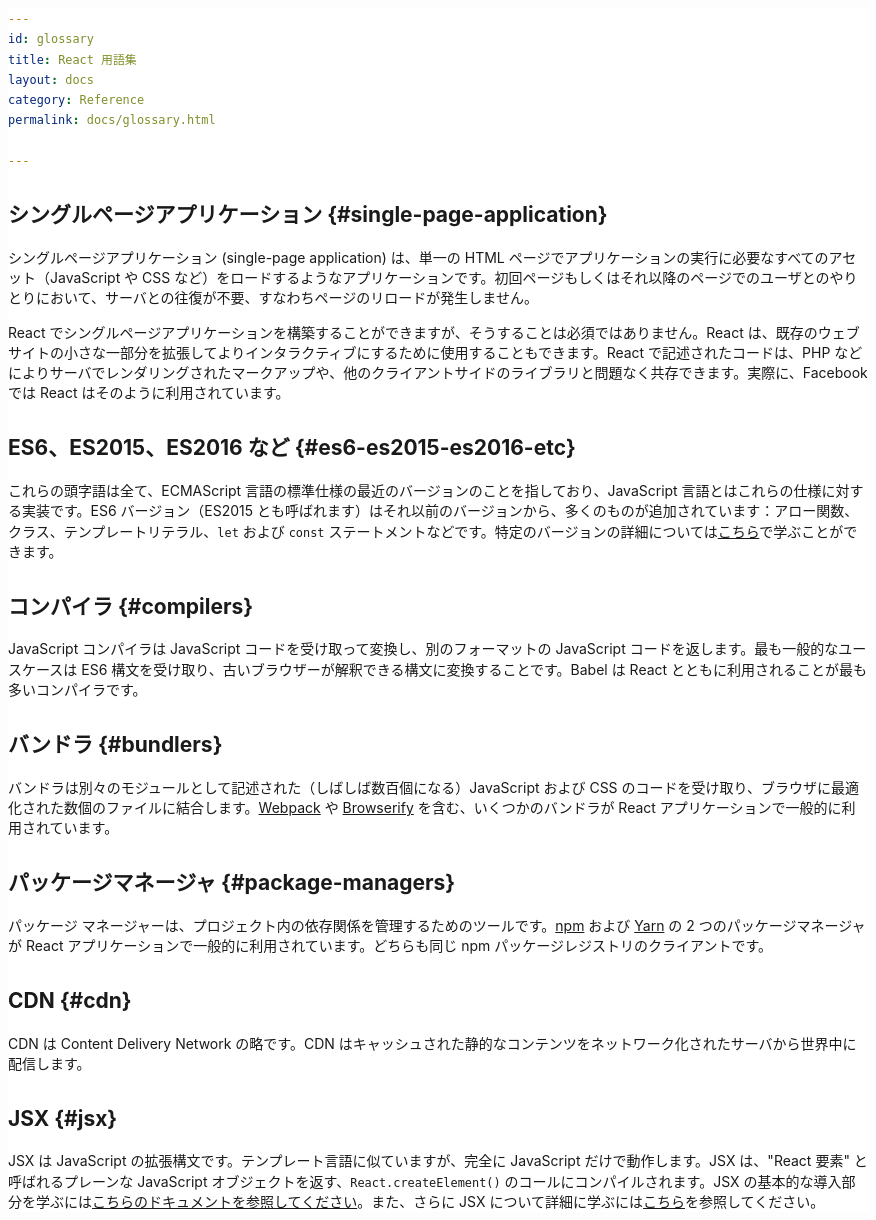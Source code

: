 ```yaml
---
id: glossary
title: React 用語集
layout: docs
category: Reference
permalink: docs/glossary.html

---
```


## シングルページアプリケーション {#single-page-application}

シングルページアプリケーション (single-page application) は、単一の HTML ページでアプリケーションの実行に必要なすべてのアセット（JavaScript や CSS など）をロードするようなアプリケーションです。初回ページもしくはそれ以降のページでのユーザとのやりとりにおいて、サーバとの往復が不要、すなわちページのリロードが発生しません。

React でシングルページアプリケーションを構築することができますが、そうすることは必須ではありません。React は、既存のウェブサイトの小さな一部分を拡張してよりインタラクティブにするために使用することもできます。React で記述されたコードは、PHP などによりサーバでレンダリングされたマークアップや、他のクライアントサイドのライブラリと問題なく共存できます。実際に、Facebook では React はそのように利用されています。

## ES6、ES2015、ES2016 など {#es6-es2015-es2016-etc}

これらの頭字語は全て、ECMAScript 言語の標準仕様の最近のバージョンのことを指しており、JavaScript 言語とはこれらの仕様に対する実装です。ES6 バージョン（ES2015 とも呼ばれます）はそれ以前のバージョンから、多くのものが追加されています：アロー関数、クラス、テンプレートリテラル、`let` および `const` ステートメントなどです。特定のバージョンの詳細については[こちら](https://en.wikipedia.org/wiki/ECMAScript#Versions)で学ぶことができます。

## コンパイラ {#compilers}

JavaScript コンパイラは JavaScript コードを受け取って変換し、別のフォーマットの JavaScript コードを返します。最も一般的なユースケースは ES6 構文を受け取り、古いブラウザーが解釈できる構文に変換することです。Babel は React とともに利用されることが最も多いコンパイラです。

## バンドラ {#bundlers}

バンドラは別々のモジュールとして記述された（しばしば数百個になる）JavaScript および CSS のコードを受け取り、ブラウザに最適化された数個のファイルに結合します。[Webpack](https://webpack.js.org/) や [Browserify](http://browserify.org/) を含む、いくつかのバンドラが React アプリケーションで一般的に利用されています。

## パッケージマネージャ {#package-managers}

パッケージ マネージャーは、プロジェクト内の依存関係を管理するためのツールです。[npm](https://www.npmjs.com/) および [Yarn](https://yarnpkg.com/) の 2 つのパッケージマネージャが React アプリケーションで一般的に利用されています。どちらも同じ npm パッケージレジストリのクライアントです。

## CDN {#cdn}

CDN は Content Delivery Network の略です。CDN はキャッシュされた静的なコンテンツをネットワーク化されたサーバから世界中に配信します。

## JSX {#jsx}

JSX は JavaScript の拡張構文です。テンプレート言語に似ていますが、完全に JavaScript だけで動作します。JSX は、"React 要素" と呼ばれるプレーンな JavaScript オブジェクトを返す、`React.createElement()` のコールにコンパイルされます。JSX の基本的な導入部分を学ぶには[こちらのドキュメントを参照してください](/docs/introducing-jsx.html)。また、さらに JSX について詳細に学ぶには[こちら](/docs/jsx-in-depth.html)を参照してください。
